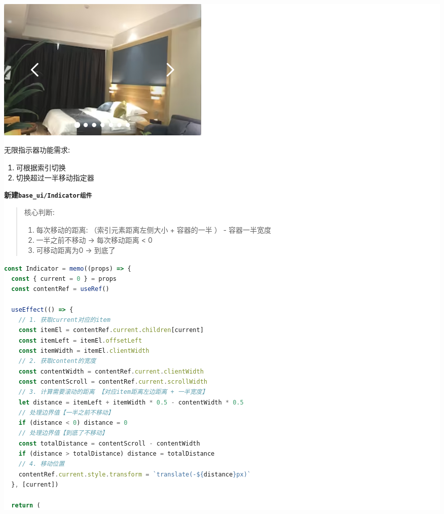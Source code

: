 <img src="./assets/image-20230316150051723.png" alt="image-20230316150051723" style="zoom:50%;" />

无限指示器功能需求: 

1. 可根据索引切换
2. 切换超过一半移动指定器

**新建`base_ui/Indicator组件`**

> 核心判断:  
>
> 1. 每次移动的距离:  （索引元素距离左侧大小 + 容器的一半 ） -  容器一半宽度
> 2. 一半之前不移动  ->    每次移动距离 <  0
> 3. 可移动距离为0  ->  到底了

``` jsx
const Indicator = memo((props) => {
  const { current = 0 } = props
  const contentRef = useRef()

  useEffect(() => {
    // 1. 获取current对应的item
    const itemEl = contentRef.current.children[current]
    const itemLeft = itemEl.offsetLeft
    const itemWidth = itemEl.clientWidth
    // 2. 获取content的宽度
    const contentWidth = contentRef.current.clientWidth
    const contentScroll = contentRef.current.scrollWidth
    // 3. 计算需要滚动的距离 【对应item距离左边距离 + 一半宽度】
    let distance = itemLeft + itemWidth * 0.5 - contentWidth * 0.5
    // 处理边界值【一半之前不移动】
    if (distance < 0) distance = 0
    // 处理边界值【到底了不移动】
    const totalDistance = contentScroll - contentWidth
    if (distance > totalDistance) distance = totalDistance
    // 4. 移动位置
    contentRef.current.style.transform = `translate(-${distance}px)`
  }, [current])
  
  return (
```